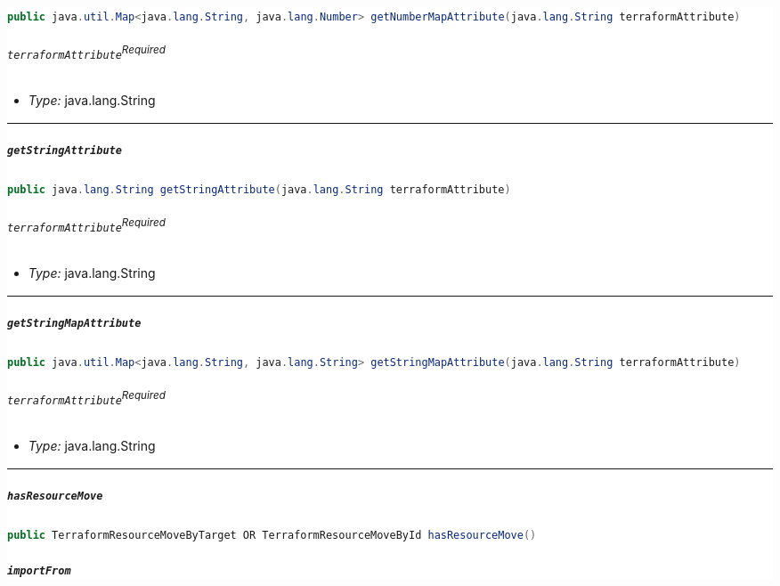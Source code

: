 ```java
public java.util.Map<java.lang.String, java.lang.Number> getNumberMapAttribute(java.lang.String terraformAttribute)
```

###### `terraformAttribute`<sup>Required</sup> <a name="terraformAttribute" id="@cdktf/provider-snowflake.secretWithClientCredentials.SecretWithClientCredentials.getNumberMapAttribute.parameter.terraformAttribute"></a>

- *Type:* java.lang.String

---

##### `getStringAttribute` <a name="getStringAttribute" id="@cdktf/provider-snowflake.secretWithClientCredentials.SecretWithClientCredentials.getStringAttribute"></a>

```java
public java.lang.String getStringAttribute(java.lang.String terraformAttribute)
```

###### `terraformAttribute`<sup>Required</sup> <a name="terraformAttribute" id="@cdktf/provider-snowflake.secretWithClientCredentials.SecretWithClientCredentials.getStringAttribute.parameter.terraformAttribute"></a>

- *Type:* java.lang.String

---

##### `getStringMapAttribute` <a name="getStringMapAttribute" id="@cdktf/provider-snowflake.secretWithClientCredentials.SecretWithClientCredentials.getStringMapAttribute"></a>

```java
public java.util.Map<java.lang.String, java.lang.String> getStringMapAttribute(java.lang.String terraformAttribute)
```

###### `terraformAttribute`<sup>Required</sup> <a name="terraformAttribute" id="@cdktf/provider-snowflake.secretWithClientCredentials.SecretWithClientCredentials.getStringMapAttribute.parameter.terraformAttribute"></a>

- *Type:* java.lang.String

---

##### `hasResourceMove` <a name="hasResourceMove" id="@cdktf/provider-snowflake.secretWithClientCredentials.SecretWithClientCredentials.hasResourceMove"></a>

```java
public TerraformResourceMoveByTarget OR TerraformResourceMoveById hasResourceMove()
```

##### `importFrom` <a name="importFrom" id="@cdktf/provider-snowflake.secretWithClientCredentials.SecretWithClientCredentials.importFrom"></a>
